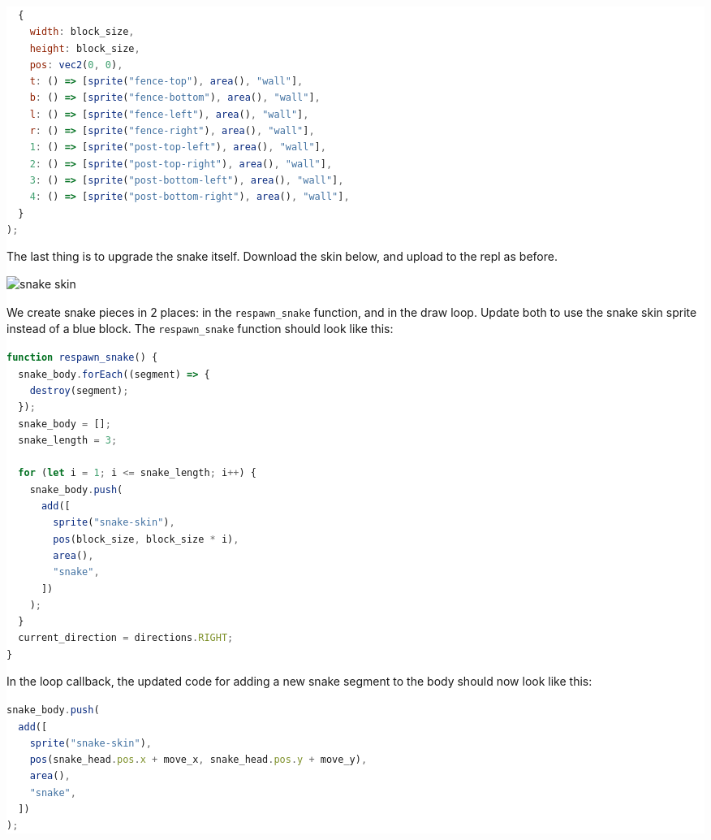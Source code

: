 ```javascript
  {
    width: block_size,
    height: block_size,
    pos: vec2(0, 0),
    t: () => [sprite("fence-top"), area(), "wall"],
    b: () => [sprite("fence-bottom"), area(), "wall"],
    l: () => [sprite("fence-left"), area(), "wall"],
    r: () => [sprite("fence-right"), area(), "wall"],
    1: () => [sprite("post-top-left"), area(), "wall"],
    2: () => [sprite("post-top-right"), area(), "wall"],
    3: () => [sprite("post-bottom-left"), area(), "wall"],
    4: () => [sprite("post-bottom-right"), area(), "wall"],
  }
);
```

The last thing is to upgrade the snake itself. Download the skin below, and upload to the repl as before.

![snake skin](https://docimg.replit.com/images/tutorials/21-snake-kaboom/snake-skin.png)

We create snake pieces in 2 places: in the `respawn_snake` function, and in the draw loop. Update both to use the snake skin sprite instead of a blue block. The `respawn_snake` function should look like this:

```javascript
function respawn_snake() {
  snake_body.forEach((segment) => {
    destroy(segment);
  });
  snake_body = [];
  snake_length = 3;

  for (let i = 1; i <= snake_length; i++) {
    snake_body.push(
      add([
        sprite("snake-skin"),
        pos(block_size, block_size * i),
        area(),
        "snake",
      ])
    );
  }
  current_direction = directions.RIGHT;
}
```

In the loop callback, the updated code for adding a new snake segment to the body should now look like this:

```javascript
snake_body.push(
  add([
    sprite("snake-skin"),
    pos(snake_head.pos.x + move_x, snake_head.pos.y + move_y),
    area(),
    "snake",
  ])
);
```
